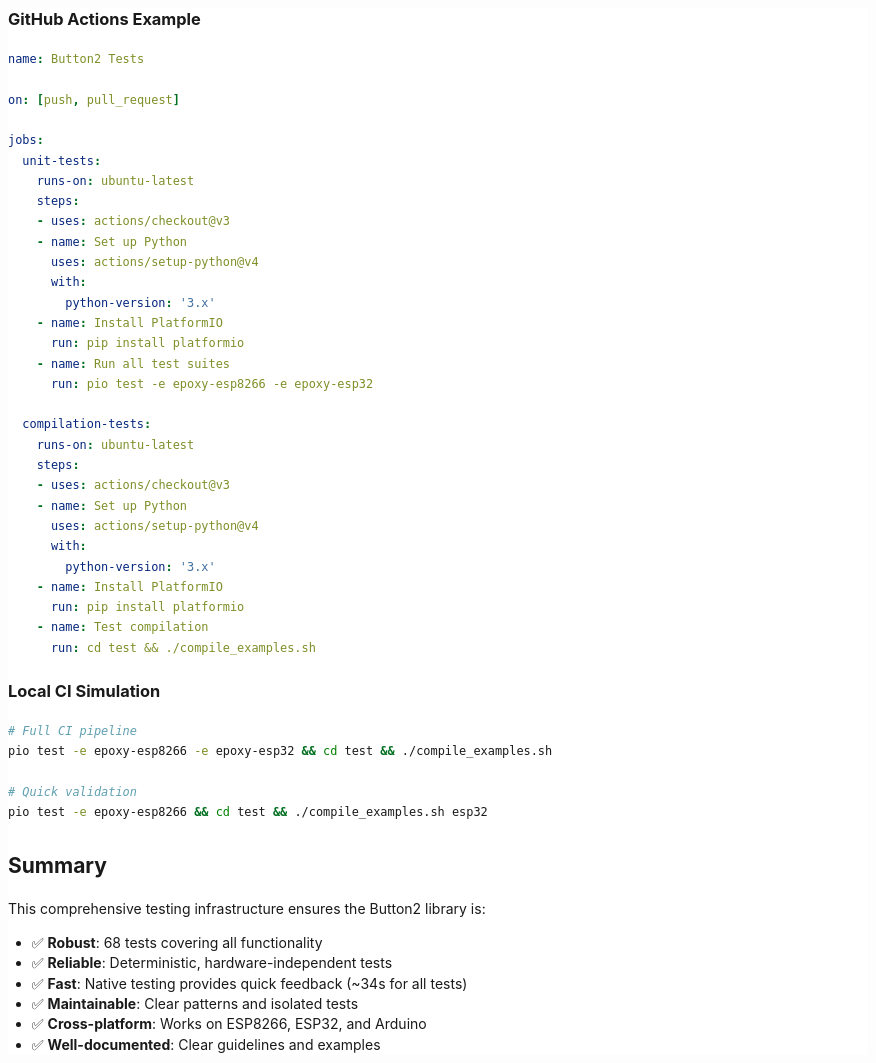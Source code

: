### GitHub Actions Example

```yaml
name: Button2 Tests

on: [push, pull_request]

jobs:
  unit-tests:
    runs-on: ubuntu-latest
    steps:
    - uses: actions/checkout@v3
    - name: Set up Python
      uses: actions/setup-python@v4
      with:
        python-version: '3.x'
    - name: Install PlatformIO
      run: pip install platformio
    - name: Run all test suites
      run: pio test -e epoxy-esp8266 -e epoxy-esp32

  compilation-tests:
    runs-on: ubuntu-latest
    steps:
    - uses: actions/checkout@v3
    - name: Set up Python
      uses: actions/setup-python@v4
      with:
        python-version: '3.x'
    - name: Install PlatformIO
      run: pip install platformio
    - name: Test compilation
      run: cd test && ./compile_examples.sh
```

### Local CI Simulation

```bash
# Full CI pipeline
pio test -e epoxy-esp8266 -e epoxy-esp32 && cd test && ./compile_examples.sh

# Quick validation
pio test -e epoxy-esp8266 && cd test && ./compile_examples.sh esp32
```

## Summary

This comprehensive testing infrastructure ensures the Button2 library is:
- ✅ **Robust**: 68 tests covering all functionality
- ✅ **Reliable**: Deterministic, hardware-independent tests
- ✅ **Fast**: Native testing provides quick feedback (~34s for all tests)
- ✅ **Maintainable**: Clear patterns and isolated tests
- ✅ **Cross-platform**: Works on ESP8266, ESP32, and Arduino
- ✅ **Well-documented**: Clear guidelines and examples
